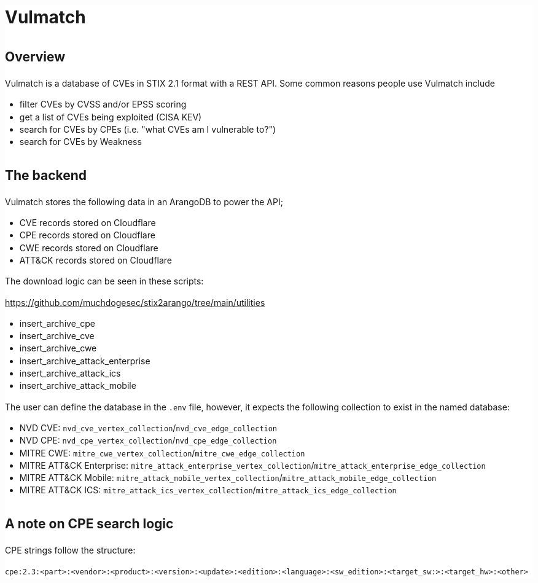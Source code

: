 # Vulmatch

## Overview

Vulmatch is a database of CVEs in STIX 2.1 format with a REST API. Some common reasons people use Vulmatch include 

* filter CVEs by CVSS and/or EPSS scoring
* get a list of CVEs being exploited (CISA KEV)
* search for CVEs by CPEs (i.e. "what CVEs am I vulnerable to?")
* search for CVEs by Weakness

## The backend

Vulmatch stores the following data in an ArangoDB to power the API;

* CVE records stored on Cloudflare 
* CPE records stored on Cloudflare
* CWE records stored on Cloudflare
* ATT&CK records stored on Cloudflare

The download logic can be seen in these scripts:

https://github.com/muchdogesec/stix2arango/tree/main/utilities

* insert_archive_cpe
* insert_archive_cve
* insert_archive_cwe
* insert_archive_attack_enterprise
* insert_archive_attack_ics
* insert_archive_attack_mobile

The user can define the database in the `.env` file, however, it expects the following collection to exist in the named database:

* NVD CVE: `nvd_cve_vertex_collection`/`nvd_cve_edge_collection`
* NVD CPE: `nvd_cpe_vertex_collection`/`nvd_cpe_edge_collection`
* MITRE CWE: `mitre_cwe_vertex_collection`/`mitre_cwe_edge_collection`
* MITRE ATT&CK Enterprise: `mitre_attack_enterprise_vertex_collection`/`mitre_attack_enterprise_edge_collection`
* MITRE ATT&CK Mobile: `mitre_attack_mobile_vertex_collection`/`mitre_attack_mobile_edge_collection`
* MITRE ATT&CK ICS: `mitre_attack_ics_vertex_collection`/`mitre_attack_ics_edge_collection`

## A note on CPE search logic

CPE strings follow the structure:

```
cpe:2.3:<part>:<vendor>:<product>:<version>:<update>:<edition>:<language>:<sw_edition>:<target_sw:>:<target_hw>:<other>
```
